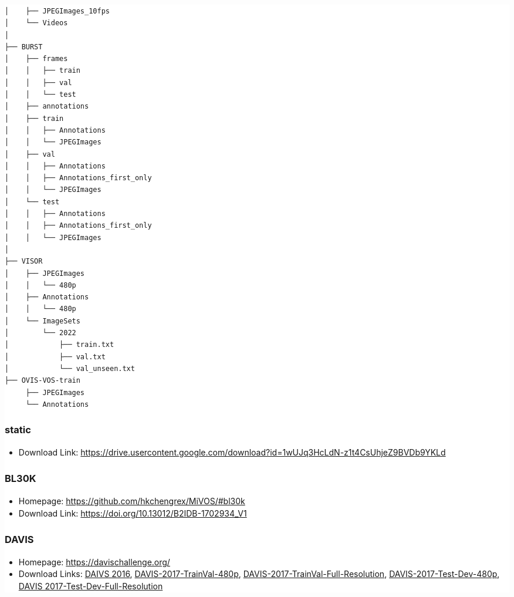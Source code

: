 ```
│    ├── JPEGImages_10fps
│    └── Videos
│ 
├── BURST
│    ├── frames
│    │   ├── train
│    │   ├── val
│    │   └── test
│    ├── annotations
│    ├── train
│    │   ├── Annotations
│    │   └── JPEGImages
│    ├── val
│    │   ├── Annotations
│    │   ├── Annotations_first_only
│    │   └── JPEGImages
│    └── test
│    │   ├── Annotations
│    │   ├── Annotations_first_only
│    │   └── JPEGImages
│ 
├── VISOR
│    ├── JPEGImages
│    │   └── 480p
│    ├── Annotations
│    │   └── 480p
│    └── ImageSets
│        └── 2022
│            ├── train.txt
│            ├── val.txt
│            └── val_unseen.txt
├── OVIS-VOS-train
     ├── JPEGImages
     └── Annotations
```

### static
- Download Link: https://drive.usercontent.google.com/download?id=1wUJq3HcLdN-z1t4CsUhjeZ9BVDb9YKLd

### BL30K
- Homepage: https://github.com/hkchengrex/MiVOS/#bl30k
- Download Link: https://doi.org/10.13012/B2IDB-1702934_V1

### DAVIS
- Homepage: https://davischallenge.org/
- Download Links: [DAIVS 2016](https://graphics.ethz.ch/Downloads/Data/Davis/DAVIS-data.zip), [DAVIS-2017-TrainVal-480p](https://data.vision.ee.ethz.ch/csergi/share/davis/DAVIS-2017-trainval-480p.zip), [DAVIS-2017-TrainVal-Full-Resolution](https://data.vision.ee.ethz.ch/csergi/share/davis/DAVIS-2017-trainval-Full-Resolution.zip), [DAVIS-2017-Test-Dev-480p](https://data.vision.ee.ethz.ch/csergi/share/davis/DAVIS-2017-test-dev-480p.zip), [DAVIS 2017-Test-Dev-Full-Resolution](https://data.vision.ee.ethz.ch/csergi/share/davis/DAVIS-2017-test-dev-Full-Resolution.zip)
